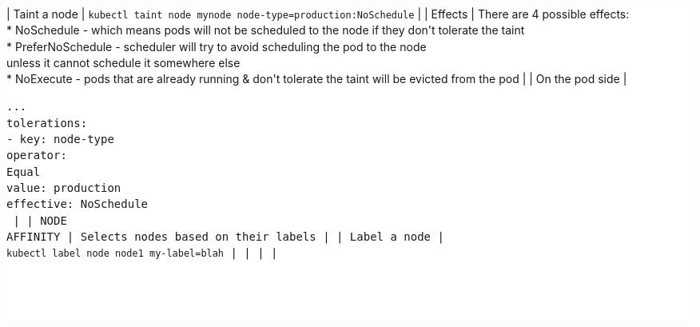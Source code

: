 | Taint a node | `kubectl taint node mynode node-type=production:NoSchedule` |
|  Effects | There are 4 possible effects: <br/>* NoSchedule - which means pods will not be scheduled to the node if they don't tolerate the taint <br/>* PreferNoSchedule - scheduler will try to avoid scheduling the pod to the node <br/> unless it cannot schedule it somewhere else <br/>* NoExecute - pods that are already running  & don't tolerate the taint will be evicted from the pod |
| On the pod side | <pre>...<br/>tolerations:<br/>- key: node-type<br/>operator: Equal<br/>value: production<br/>effective: NoSchedule<br/> |
| NODE AFFINITY | Selects nodes based on their labels |
| Label a node | `kubectl label node node1 my-label=blah` |
|  | |

